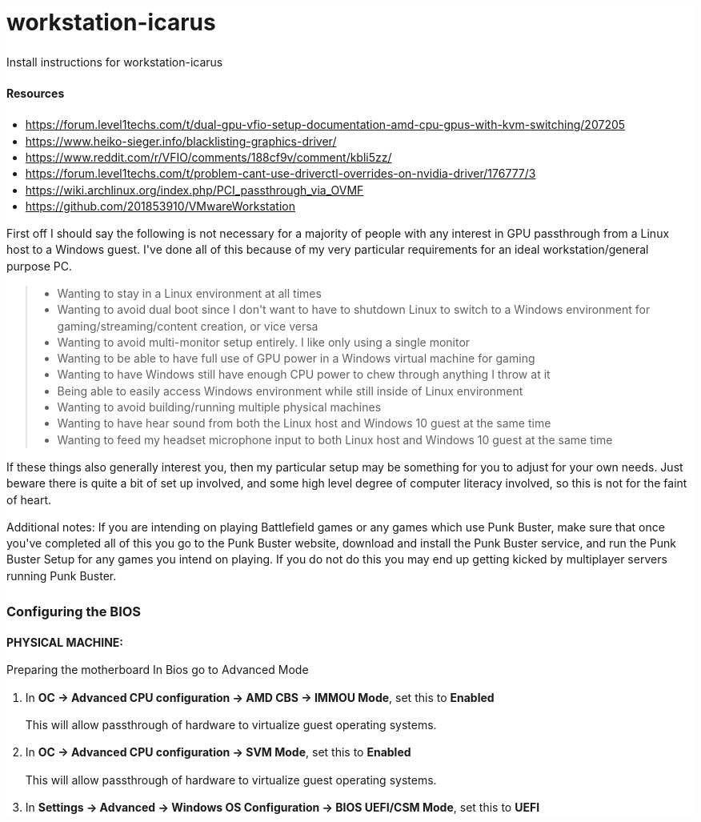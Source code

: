 # workstation-icarus
Install instructions for workstation-icarus

#### Resources

* https://forum.level1techs.com/t/dual-gpu-vfio-setup-documentation-amd-cpu-gpus-with-kvm-switching/207205
* https://www.heiko-sieger.info/blacklisting-graphics-driver/
* https://www.reddit.com/r/VFIO/comments/188cf9v/comment/kbli5zz/
* https://forum.level1techs.com/t/problem-cant-use-driverctl-overrides-on-nvidia-driver/176777/3
* https://wiki.archlinux.org/index.php/PCI_passthrough_via_OVMF
* https://github.com/201853910/VMwareWorkstation

First off I should say the following is not necessary for a majority of people with any interest in GPU passthrough from a Linux host to a Windows guest. I've done all of this because of my very particular requirements for an ideal workstation/general purpose PC.

> * Wanting to stay in a Linux environment at all times
> * Wanting to avoid dual boot since I don't want to have to shutdown Linux to switch to a Windows environment for gaming/streaming/content creation, or vice versa
> * Wanting to avoid multi-monitor setup entirely. I like only using a single monitor
> * Wanting to be able to have full use of GPU power in a Windows virtual machine for gaming
> * Wanting to have Windows still have enough CPU power to chew through anything I throw at it
> * Being able to easily access Windows environment while still inside of Linux environment
> * Wanting to avoid building/running multiple physical machines
> * Wanting to have hear sound from both the Linux host and Windows 10 guest at the same time
> * Wanting to feed my headset microphone input to both Linux host and Windows 10 guest at the same time


If these things also generally interest you, then my particular setup may be something for you to adjust for your own needs. Just beware there is quite a bit of set up involved, and some high level degree of computer literacy involved, so this is not for the faint of heart.


Additional notes: If you are intending on playing Battlefield games or any games which use Punk Buster, make sure that once you've completed all of this you go to the Punk Buster website, download and install the Punk Buster service, and run the Punk Buster Setup for any games you intend on playing. If you do not do this you may end up getting kicked by multiplayer servers running Punk Buster.

### Configuring the BIOS

**PHYSICAL MACHINE:**

Preparing the motherboard
In Bios go to Advanced Mode
1. In **OC ->  Advanced CPU configuration -> AMD CBS  -> IMMOU Mode**, set this to **Enabled**
   
	This will allow passthrough of hardware to virtualize guest operating systems.

2. In **OC -> Advanced CPU configuration -> SVM Mode**, set this to **Enabled**
   
	This will allow passthrough of hardware to virtualize guest operating systems.

3. In **Settings -> Advanced -> Windows OS Configuration -> BIOS UEFI/CSM Mode**, set this to **UEFI**
   